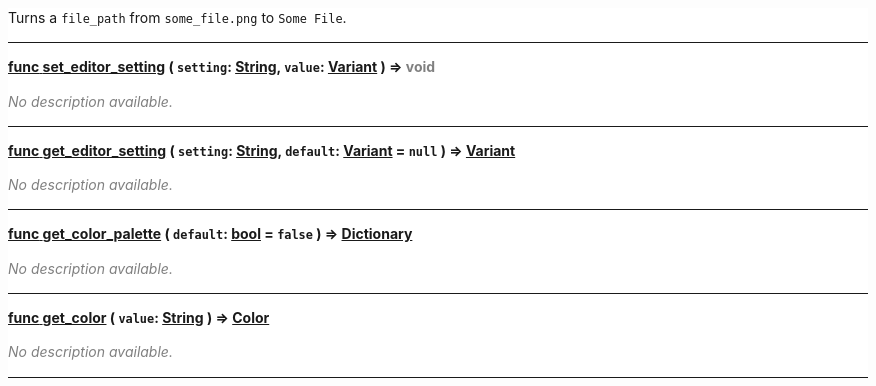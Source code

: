 

Turns a `file_path` from `some_file.png` to `Some File`.

---



<a class="header" id="method-set_editor_setting" href="#method-set_editor_setting">**<span class="hljs-attribute">func</span> [<span class="hljs-title">set_editor_setting</span>](#method-set_editor_setting) ( `setting`: [String](https://docs.godotengine.org/en/latest/classes/class_string.html#class-string), `value`: [Variant](https://docs.godotengine.org/en/latest/classes/class_variant.html#class-variant) )</a>  ⇒ <span style = "color: gray">void</span>** 



 <span style = "color: gray">*No description available.*</span> 

---



<a class="header" id="method-get_editor_setting" href="#method-get_editor_setting">**<span class="hljs-attribute">func</span> [<span class="hljs-title">get_editor_setting</span>](#method-get_editor_setting) ( `setting`: [String](https://docs.godotengine.org/en/latest/classes/class_string.html#class-string), `default`: [Variant](https://docs.godotengine.org/en/latest/classes/class_variant.html#class-variant) = `null` )</a>  ⇒ <span class="hljs-attribute">[Variant](https://docs.godotengine.org/en/latest/classes/class_variant.html#class-variant)</span>** 



 <span style = "color: gray">*No description available.*</span> 

---



<a class="header" id="method-get_color_palette" href="#method-get_color_palette">**<span class="hljs-attribute">func</span> [<span class="hljs-title">get_color_palette</span>](#method-get_color_palette) ( `default`: [bool](https://docs.godotengine.org/en/latest/classes/class_bool.html#class-bool) = `false` )</a>  ⇒ <span class="hljs-attribute">[Dictionary](https://docs.godotengine.org/en/latest/classes/class_dictionary.html#class-dictionary)</span>** 



 <span style = "color: gray">*No description available.*</span> 

---



<a class="header" id="method-get_color" href="#method-get_color">**<span class="hljs-attribute">func</span> [<span class="hljs-title">get_color</span>](#method-get_color) ( `value`: [String](https://docs.godotengine.org/en/latest/classes/class_string.html#class-string) )</a>  ⇒ <span class="hljs-attribute">[Color](https://docs.godotengine.org/en/latest/classes/class_color.html#class-color)</span>** 



 <span style = "color: gray">*No description available.*</span> 

---


